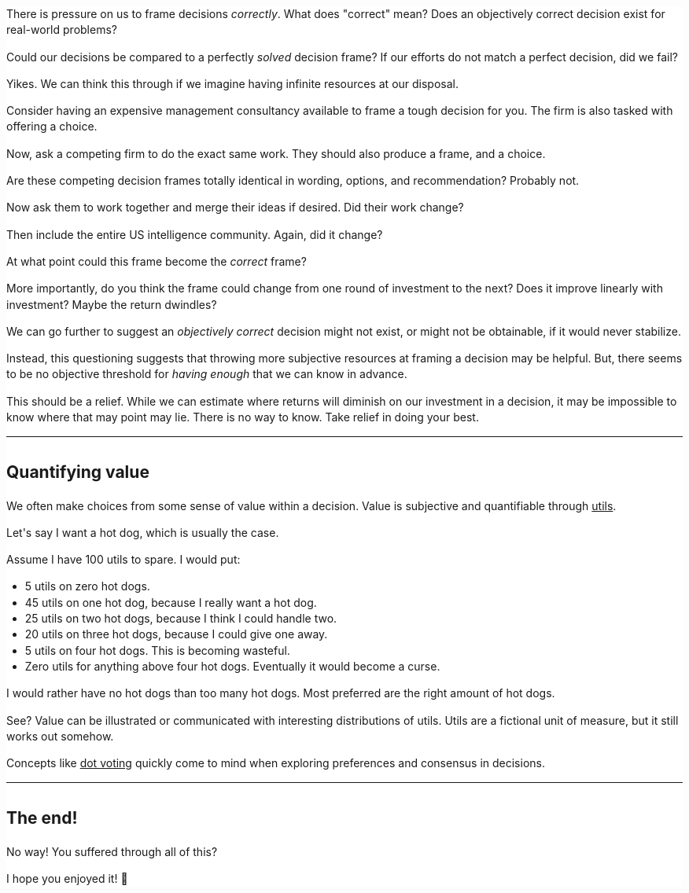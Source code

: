 There is pressure on us to frame decisions _correctly_. What does "correct" mean? Does an objectively correct decision exist for real-world problems? 

Could our decisions be compared to a perfectly _solved_ decision frame? If our efforts do not match a perfect decision, did we fail?

Yikes. We can think this through if we imagine having infinite resources at our disposal.

Consider having an expensive management consultancy available to frame a tough decision for you. The firm is also tasked with offering a choice. 

Now, ask a competing firm to do the exact same work. They should also produce a frame, and a choice. 

Are these competing decision frames totally identical in wording, options, and recommendation? Probably not.

Now ask them to work together and merge their ideas if desired. Did their work change?

Then include the entire US intelligence community. Again, did it change?

At what point could this frame become the _correct_ frame?

More importantly, do you think the frame could change from one round of investment to the next? Does it improve linearly with investment? Maybe the return dwindles?

We can go further to suggest an _objectively_ _correct_ decision might not exist, or might not be obtainable, if it would never stabilize.

Instead, this questioning suggests that throwing more subjective resources at framing a decision may be helpful. But, there seems to be no objective threshold for _having enough_ that we can know in advance.

This should be a relief. While we can estimate where returns will diminish on our investment in a decision, it may be impossible to know where that may point may lie. There is no way to know. Take relief in doing your best.


***

## Quantifying value
We often make choices from some sense of value within a decision. Value is subjective and quantifiable through [utils](https://en.wikipedia.org/wiki/Utility).

Let's say I want a hot dog, which is usually the case.

Assume I have 100 utils to spare. I would put:

- 5 utils on zero hot dogs.
- 45 utils on one hot dog, because I really want a hot dog.
- 25 utils on two hot dogs, because I think I could handle two.
- 20 utils on three hot dogs, because I could give one away.
- 5 utils on four hot dogs. This is becoming wasteful.
- Zero utils for anything above four hot dogs. Eventually it would become a curse.

I would rather have no hot dogs than too many hot dogs. Most preferred are the right amount of hot dogs.

See? Value can be illustrated or communicated with interesting distributions of utils. Utils are a fictional unit of measure, but it still works out somehow.

Concepts like [dot voting](https://en.wikipedia.org/wiki/Dot-voting) quickly come to mind when exploring preferences and consensus in decisions.

***

## The end!
No way! You suffered through all of this?

I hope you enjoyed it! 🥳